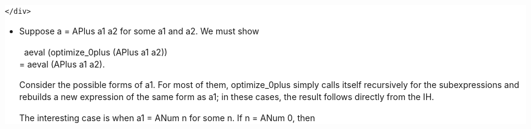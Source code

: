    </div>

-   Suppose <span class="inlinecode"><span class="id"
    type="var">a</span></span> <span class="inlinecode">=</span> <span
    class="inlinecode"><span class="id" type="var">APlus</span></span>
    <span class="inlinecode"><span class="id"
    type="var">a1</span></span> <span class="inlinecode"><span
    class="id" type="var">a2</span></span> for some <span
    class="inlinecode"><span class="id" type="var">a1</span></span> and
    <span class="inlinecode"><span class="id"
    type="var">a2</span></span>. We must show
    <div class="paragraph">

    </div>

    <div class="code code-tight">

      <span class="id" type="var">aeval</span> (<span class="id"
    type="var">optimize\_0plus</span> (<span class="id"
    type="var">APlus</span> <span class="id" type="var">a1</span> <span
    class="id" type="var">a2</span>))\
     = <span class="id" type="var">aeval</span> (<span class="id"
    type="var">APlus</span> <span class="id" type="var">a1</span> <span
    class="id" type="var">a2</span>).
    <div class="paragraph">

    </div>

    </div>

    Consider the possible forms of <span class="inlinecode"><span
    class="id" type="var">a1</span></span>. For most of them, <span
    class="inlinecode"><span class="id"
    type="var">optimize\_0plus</span></span> simply calls itself
    recursively for the subexpressions and rebuilds a new expression of
    the same form as <span class="inlinecode"><span class="id"
    type="var">a1</span></span>; in these cases, the result follows
    directly from the IH.
    <div class="paragraph">

    </div>

    The interesting case is when <span class="inlinecode"><span
    class="id" type="var">a1</span></span> <span
    class="inlinecode">=</span> <span class="inlinecode"><span
    class="id" type="var">ANum</span></span> <span
    class="inlinecode"><span class="id" type="var">n</span></span> for
    some <span class="inlinecode"><span class="id"
    type="var">n</span></span>. If <span class="inlinecode"><span
    class="id" type="var">n</span></span> <span
    class="inlinecode">=</span> <span class="inlinecode"><span
    class="id" type="var">ANum</span></span> <span
    class="inlinecode">0</span>, then
    <div class="paragraph">

    </div>
